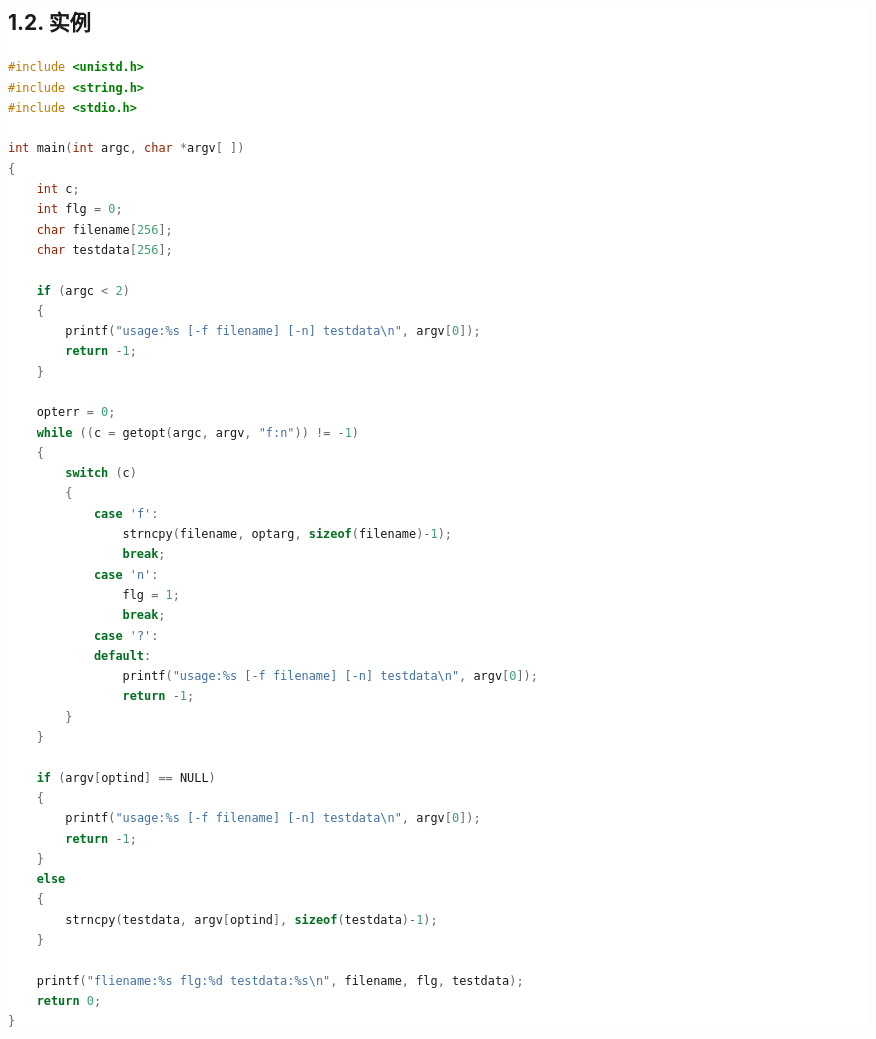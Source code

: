 ## 1.2. 实例

```cpp
#include <unistd.h>
#include <string.h>
#include <stdio.h>

int main(int argc, char *argv[ ])
{
    int c;
    int flg = 0;
    char filename[256];
    char testdata[256];

    if (argc < 2)
    {
        printf("usage:%s [-f filename] [-n] testdata\n", argv[0]);
        return -1;
    }

    opterr = 0;
    while ((c = getopt(argc, argv, "f:n")) != -1)
    {
        switch (c)
        {
            case 'f':
                strncpy(filename, optarg, sizeof(filename)-1);
                break;
            case 'n':
                flg = 1;
                break;
            case '?':
            default:
                printf("usage:%s [-f filename] [-n] testdata\n", argv[0]);
                return -1;
        }
    }

    if (argv[optind] == NULL)
    {
        printf("usage:%s [-f filename] [-n] testdata\n", argv[0]);
        return -1;
    }
    else
    {
        strncpy(testdata, argv[optind], sizeof(testdata)-1);
    }

    printf("fliename:%s flg:%d testdata:%s\n", filename, flg, testdata);
    return 0;
}
```
